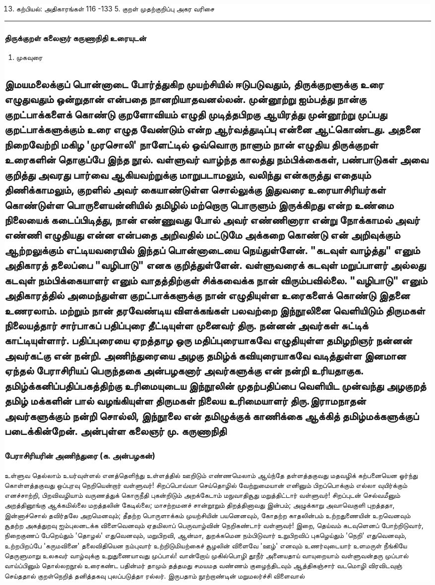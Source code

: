 13. கற்பியல்: அதிகாரங்கள் 116 -133 5. குறள் முதற்குறிப்பு அகர வரிசை
---------------

### திருக்குறள் கலைஞர் கருணாநிதி உரையுடன்
1. முகவுரை

இமயமலைக்குப் பொன்னாடை போர்த்துகிற முயற்சியில் ஈடுபடுவதும், திருக்குறளுக்கு உரை எழுதுவதும் ஒன்றுதான் என்பதை நானறியாதவனல்லன். முன்னூற்று ஐம்பத்து நான்கு குறட்பாக்களைக் கொண்டு குறளோவியம் எழுதி முடித்தபிறகு ஆயிரத்து முன்னூற்று முப்பது குறட்பாக்களுக்கும் உரை எழுத வேண்டும் என்ற ஆர்வத்துடிப்பு என்னை ஆட்கொண்டது. அதனை நிறைவேற்றி மகிழ 'முரசொலி' நாளேட்டில் ஒவ்வொரு நாளும் நான் எழுதிய திருக்குறள் உரைகளின் தொகுப்பே இந்த நூல்.
வள்ளுவர் வாழ்ந்த காலத்து நம்பிக்கைகள், பண்பாடுகள் அவை குறித்து அவரது பார்வை ஆகியவற்றுக்கு மாறுபடாமலும், வலிந்து என்கருத்து எதையும் திணிக்காமலும், குறளில் அவர் கையாண்டுள்ள சொல்லுக்கு இதுவரை உரையாசிரியர்கள் கொண்டுள்ள பொருளையன்னியில் தமிழில் மற்றொரு பொருளும் இருக்கிறது என்ற உண்மை நிலையைக் கடைப்பிடித்து, நான் எண்ணுவது போல் அவர் எண்ணினாரா என்று நோக்காமல் அவர் எண்ணி எழுதியது என்ன என்பதை அறிவதில் மட்டுமே அக்கறை கொண்டு என் அறிவுக்கும் ஆற்றலுக்கும் எட்டியவரையில் இந்தப் பொன்னாடையை நெய்துள்ளேன்.
"கடவுள் வாழ்த்து" எனும் அதிகாரத் தலைப்பை "வழிபாடு" எனக குறித்துள்ளேன். வள்ளுவரைக் கடவுள் மறுப்பாளர் அல்லது கடவுள் நம்பிக்கையாளர் எனும் வாதத்திற்குள் சிக்கவைக்க நான் விரும்பவில்லை. "வழிபாடு" எனும் அதிகாரத்தில் அமைந்துள்ள குறட்பாக்களுக்கு நான் எழுதியுள்ள உரைகளைக் கொண்டு இதனை உணரலாம்.
மற்றும் நான் தரவேண்டிய விளக்கங்கள் பலவற்றை இந்நூலினை வெளியிடும் திருமகள் நிலையத்தார் சார்பாகப் பதிப்புரை தீட்டியுள்ள முனைவர் திரு. நன்னன் அவர்கள் சுட்டிக் காட்டியுள்ளார். பதிப்புரையை ஏறத்தாழ ஒரு மதிப்புரையாகவே எழுதியுள்ள தமிழறிஞர் நன்னன் அவர்கட்கு என் நன்றி.
அணிந்துரையை அழகு தமிழ்க் கவியுரையாகவே வடித்துள்ள இனமான ஏந்தல் பேராசிரியப் பெருந்தகை அன்பழகனார் அவர்களுக்கு என் நன்றி உரியதாகுக.
தமிழ்க்கனிப்பதிப்பகத்திற்கு உரிமையுடைய இந்நூலின் முதற்பதிப்பை வெளியிட முன்வந்து அழகுறத் தமிழ் மக்களின் பால் வழங்கியுள்ள திருமகள் நிலைய உரிமையாளர் திரு.இராமநாதன் அவர்களுக்கும் நன்றி சொல்லி, இந்நூலை என் தமிழுக்குக் காணிக்கை ஆக்கித் தமிழ்மக்களுக்குப் படைக்கின்றேன்.
அன்புள்ள
கலைஞர் மு. கருணாநிதி
-----------

### பேராசிரியரின் அணிந்துரை (க. அன்பழகன்)

உள்ளுவ தெல்லாம் உயர்வுள்ளல் எனத்தெளிந்து
உள்ளத்தில் ஊறிடும் எண்ணமெலாம் ஆய்ந்தே
தள்ளத்தகுவது மதவழிக் கற்பனையென ஓர்ந்து
கொள்ளத்தகுவது ஒப்புரவு நெறியென்றார் வள்ளுவர்!
சிறப்பொவ்வா செய்தொழில் வேற்றுமையான் எனினும்
பிறப்பொக்கும் எல்லா வுயிர்க்கும் எனச்சாற்றி,
பிறவிவழியாம் வருணத்துக் கொருநீதி புகன்றிடும்
அறக்கேடாம் மநுவாதிசூது மறுத்திட்டார் வள்ளுவர்!
சிறப்புடன் செல்வமீனும் அறத்தினூங்கு ஆக்கமில்லை
மறத்தலின் கேடில்லை; மாசற்றமனச் சான்றூறும்
திறத்தினாவது இன்பம்; அழுக்காறு அவாவெகுளி
புறத்ததா, இன்னாச்சொல் தவிர்தலே அறமெனவும்;
தீதற்ற பொருளாக்கம் முயற்சியின் பயனெனவும்,
கோதற்ற காதலின்பம் உற்றதுணையின் உறவெனவும்
சூதற்ற அகத்துறவு ஐம்புலனடக்க விளைவெனவும்
ஏதமிலாப் பெருவாழ்வின் நெறிகண்டார் வள்ளுவர்!
இறை, தெய்வம் கடவுளெனப் போற்றிடுவார்,
நிறைகுணப் பேறெய்தும் 'தொழல்' எதுவெனவும்,
மறுபிறவி, ஆன்மா, துறக்கமென நம்பிடுவார்
உறுபிறவிப் புகழெய்தும் 'நெறி' எதுவெனவும்,
உற்றபிறப்பே 'கருமவினை' தலைவிதியென நம்புவார்
உற்றிடுமியற்கைச் சூழலின் விளைவே 'ஊழ்' எனவும்
உணர்வுடையார் உளமருள் நீங்கியே தெருளுமாறு
உலகவர் வாழ்வுக்கு உறுதுணையாவது முப்பால்!
வான்றோய் முகில்பொழி தூநீர் அனையதாய்
வாயுறையாம் வள்ளுவன்தரு முப்பால் வாய்ப்பினும்
தொல்லறநூல் உரைகண்ட பதின்மர் தாமும்
தத்தமது சமயமத வண்ணம் குழைந்திடவும்
ஆத்திகஞ்சார் வடமொழி விரவிடவுஞ் செய்ததால்
குறள்நெறித் தனித்தகவு புலப்படுத்தா ரல்லர்.
இருபதாம் நூற்றாண்டின் மறுமலர்ச்சி விளைவால்